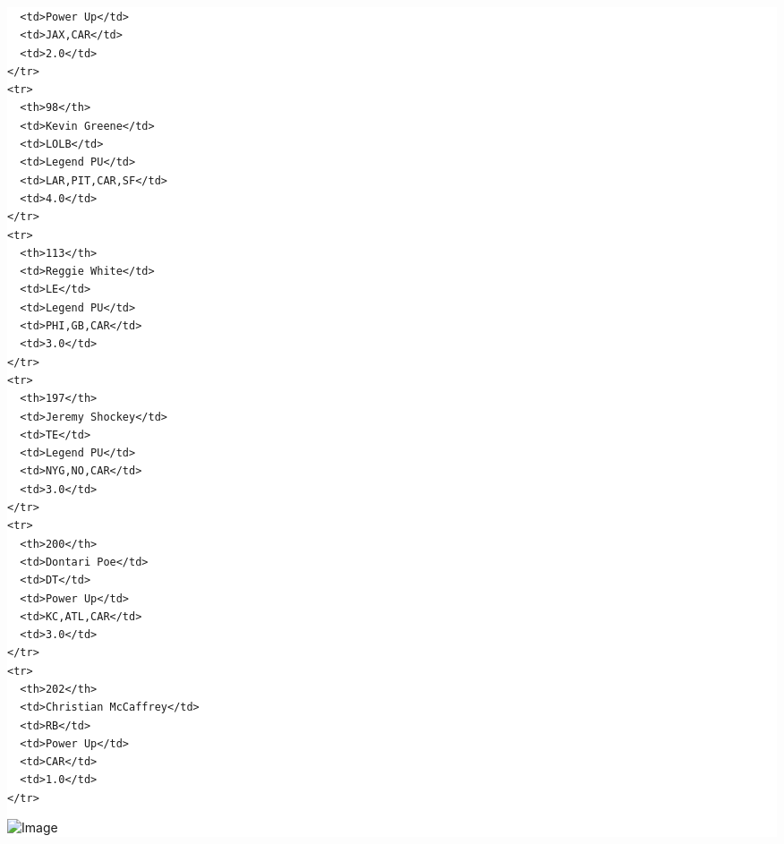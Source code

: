       <td>Power Up</td>
      <td>JAX,CAR</td>
      <td>2.0</td>
    </tr>
    <tr>
      <th>98</th>
      <td>Kevin Greene</td>
      <td>LOLB</td>
      <td>Legend PU</td>
      <td>LAR,PIT,CAR,SF</td>
      <td>4.0</td>
    </tr>
    <tr>
      <th>113</th>
      <td>Reggie White</td>
      <td>LE</td>
      <td>Legend PU</td>
      <td>PHI,GB,CAR</td>
      <td>3.0</td>
    </tr>
    <tr>
      <th>197</th>
      <td>Jeremy Shockey</td>
      <td>TE</td>
      <td>Legend PU</td>
      <td>NYG,NO,CAR</td>
      <td>3.0</td>
    </tr>
    <tr>
      <th>200</th>
      <td>Dontari Poe</td>
      <td>DT</td>
      <td>Power Up</td>
      <td>KC,ATL,CAR</td>
      <td>3.0</td>
    </tr>
    <tr>
      <th>202</th>
      <td>Christian McCaffrey</td>
      <td>RB</td>
      <td>Power Up</td>
      <td>CAR</td>
      <td>1.0</td>
    </tr>
  </tbody>
</table>
</div>



![Image](http://content.sportslogos.net/logos/7/155/thumbs/15578552015.gif)
